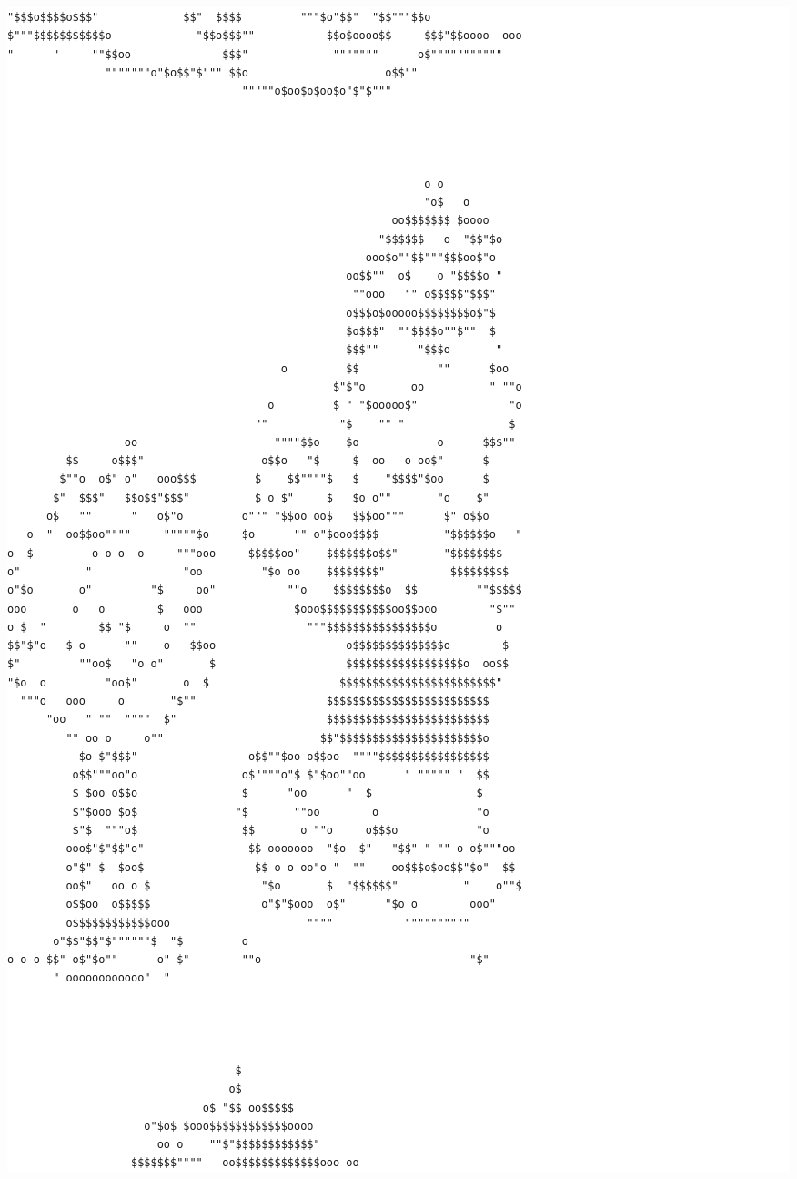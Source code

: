  ```````"^""    .     "  %'$ ..             "t$$$$ou... !**"            "$
 "$$$o$$$$o$$$"             $$"  $$$$         """$o"$$"  "$$"""$$o
$"""$$$$$$$$$$$o             "$$o$$$""           $$o$oooo$$     $$$"$$oooo  ooo
"      "     ""$$oo              $$$"             """""""      o$"""""""""""
                """""""o"$o$$"$""" $$o                     o$$""
                                     """""o$oo$o$oo$o"$"$"""




                                                                 o o
                                                                 "o$   o
                                                            oo$$$$$$$ $oooo
                                                          "$$$$$$   o  "$$"$o
                                                        ooo$o""$$"""$$$oo$"o
                                                     oo$$""  o$    o "$$$$o "
                                                      ""ooo   "" o$$$$$"$$$"
                                                     o$$$o$ooooo$$$$$$$$o$"$
                                                     $o$$$"  ""$$$$o""$""  $
                                                     $$$""      "$$$o       "
                                           o         $$            ""      $oo
                                                   $"$"o       oo          " ""o
                                         o         $ " "$ooooo$"              "o
                                       ""           "$    "" "                $
                   oo                     """"$$o    $o            o      $$$""
          $$     o$$$"                  o$$o   "$     $  oo   o oo$"      $
         $""o  o$" o"   ooo$$$         $    $$""""$   $    "$$$$"$oo      $
        $"  $$$"   $$o$$"$$$"          $ o $"     $   $o o""       "o    $"
       o$   ""      "   o$"o         o""" "$$oo oo$   $$$oo"""      $" o$$o
    o  "  oo$$oo""""     """""$o     $o      "" o"$ooo$$$$          "$$$$$$o   "
 o  $         o o o  o     """ooo     $$$$$oo"    $$$$$$$o$$"       "$$$$$$$$
 o"          "              "oo         "$o oo    $$$$$$$$"          $$$$$$$$$
o"$o       o"         "$     oo"           ""o    $$$$$$$$o  $$         ""$$$$$
 ooo       o   o        $   ooo              $ooo$$$$$$$$$$$oo$$ooo        "$""
 o $  "        $$ "$     o  ""                 """$$$$$$$$$$$$$$$$o         o
$$"$"o   $ o      ""    o   $$oo                    o$$$$$$$$$$$$$$o        $
$"         ""oo$   "o o"       $                    $$$$$$$$$$$$$$$$$$o  oo$$
"$o  o         "oo$"       o  $                    $$$$$$$$$$$$$$$$$$$$$$$$"
   """o   ooo     o       "$""                    $$$$$$$$$$$$$$$$$$$$$$$$$
       "oo   " ""  """"  $"                       $$$$$$$$$$$$$$$$$$$$$$$$$
          "" oo o     o""                        $$"$$$$$$$$$$$$$$$$$$$$$$o
            $o $"$$$"                 o$$""$oo o$$oo  """"$$$$$$$$$$$$$$$$$
           o$$"""oo"o                o$""""o"$ $"$oo""oo      " """"" "  $$
           $ $oo o$$o                $      "oo      "  $                $
           $"$ooo $o$               "$       ""oo        o               "o
           $"$  """o$                $$       o ""o     o$$$o            "o
          ooo$"$"$$"o"                $$ ooooooo  "$o  $"   "$$" " "" o o$"""oo
          o"$" $  $oo$                 $$ o o oo"o "  ""    oo$$$o$oo$$"$o"  $$
          oo$"   oo o $                 "$o       $  "$$$$$$"          "    o""$
          o$$oo  o$$$$$                 o"$"$ooo  o$"      "$o o        ooo"
          o$$$$$$$$$$$$ooo                     """"           """"""""""
        o"$$"$$"$""""""$  "$         o
o o o $$" o$"$o""      o" $"        ""o                                "$"
        " oooooooooooo"  "




                                    $
                                   o$
                               o$ "$$ oo$$$$$
                      o"$o$ $ooo$$$$$$$$$$$$oooo
                        oo o    ""$"$$$$$$$$$$$$"
                    $$$$$$$""""   oo$$$$$$$$$$$$$ooo oo
 ```````